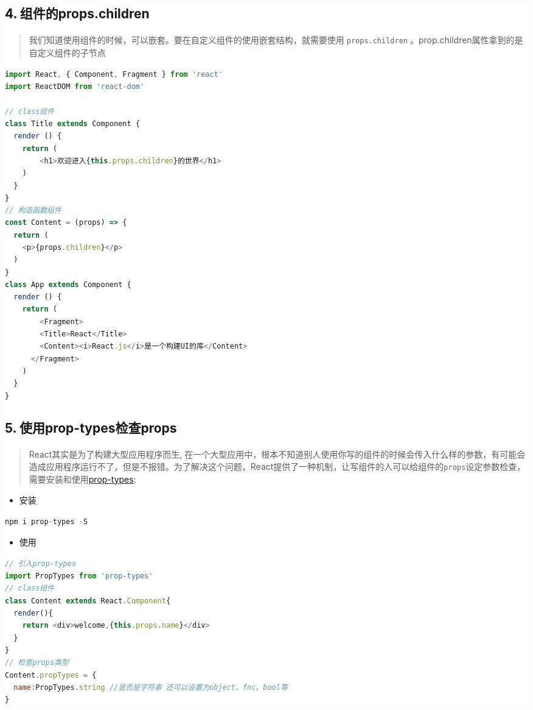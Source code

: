 ## 4. 组件的props.children

> 我们知道使用组件的时候，可以嵌套。要在自定义组件的使用嵌套结构，就需要使用 `props.children` 。prop.children属性拿到的是自定义组件的子节点

```js
import React, { Component, Fragment } from 'react'
import ReactDOM from 'react-dom'

// class组件
class Title extends Component {
  render () {
    return (
  		<h1>欢迎进入{this.props.children}的世界</h1>
  	)
  }
}
// 构造函数组件
const Content = (props) => {
  return (
    <p>{props.children}</p>
  )
}
class App extends Component {
  render () {
    return (
  		<Fragment>
      	<Title>React</Title>
        <Content><i>React.js</i>是一个构建UI的库</Content>
      </Fragment>
  	)
  }
}
```

## 5. 使用prop-types检查props

> React其实是为了构建大型应用程序而生, 在一个大型应用中，根本不知道别人使用你写的组件的时候会传入什么样的参数，有可能会造成应用程序运行不了，但是不报错。为了解决这个问题，React提供了一种机制，让写组件的人可以给组件的```props```设定参数检查，需要安装和使用[prop-types](<https://www.npmjs.com/package/prop-types>):

- 安装

```js
npm i prop-types -S
```

- 使用

```js
// 引入prop-types
import PropTypes from 'prop-types'
// class组件
class Content extends React.Component{
  render(){
    return <div>welcome,{this.props.name}</div>
  }
}
// 检查props类型
Content.propTypes = {
  name:PropTypes.string //是否是字符串 还可以设置为object、fnc、bool等
}
```
